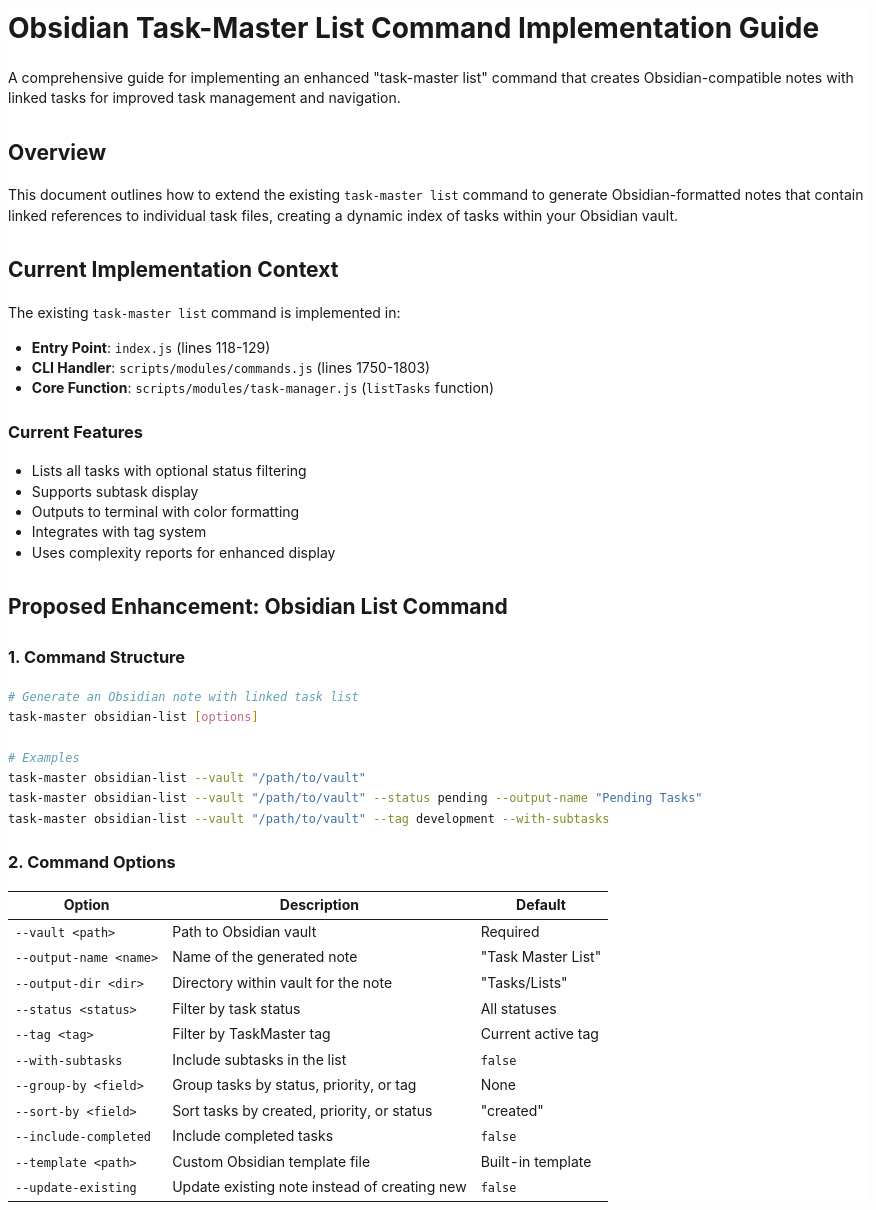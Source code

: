 # Obsidian Task-Master List Command Implementation Guide

A comprehensive guide for implementing an enhanced "task-master list" command that creates Obsidian-compatible notes with linked tasks for improved task management and navigation.

## Overview

This document outlines how to extend the existing `task-master list` command to generate Obsidian-formatted notes that contain linked references to individual task files, creating a dynamic index of tasks within your Obsidian vault.

## Current Implementation Context

The existing `task-master list` command is implemented in:
- **Entry Point**: `index.js` (lines 118-129)
- **CLI Handler**: `scripts/modules/commands.js` (lines 1750-1803)
- **Core Function**: `scripts/modules/task-manager.js` (`listTasks` function)

### Current Features
- Lists all tasks with optional status filtering
- Supports subtask display
- Outputs to terminal with color formatting
- Integrates with tag system
- Uses complexity reports for enhanced display

## Proposed Enhancement: Obsidian List Command

### 1. Command Structure

```bash
# Generate an Obsidian note with linked task list
task-master obsidian-list [options]

# Examples
task-master obsidian-list --vault "/path/to/vault"
task-master obsidian-list --vault "/path/to/vault" --status pending --output-name "Pending Tasks"
task-master obsidian-list --vault "/path/to/vault" --tag development --with-subtasks
```

### 2. Command Options

| Option | Description | Default |
|--------|-------------|---------|
| `--vault <path>` | Path to Obsidian vault | Required |
| `--output-name <name>` | Name of the generated note | "Task Master List" |
| `--output-dir <dir>` | Directory within vault for the note | "Tasks/Lists" |
| `--status <status>` | Filter by task status | All statuses |
| `--tag <tag>` | Filter by TaskMaster tag | Current active tag |
| `--with-subtasks` | Include subtasks in the list | `false` |
| `--group-by <field>` | Group tasks by status, priority, or tag | None |
| `--sort-by <field>` | Sort tasks by created, priority, or status | "created" |
| `--include-completed` | Include completed tasks | `false` |
| `--template <path>` | Custom Obsidian template file | Built-in template |
| `--update-existing` | Update existing note instead of creating new | `false` |